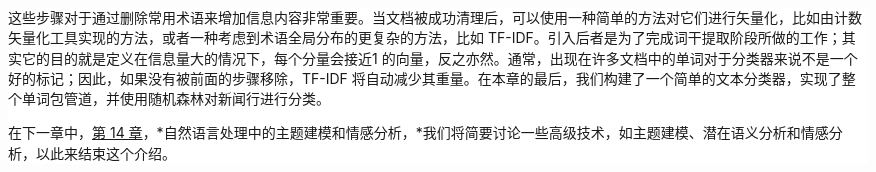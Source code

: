 这些步骤对于通过删除常用术语来增加信息内容非常重要。当文档被成功清理后，可以使用一种简单的方法对它们进行矢量化，比如由计数矢量化工具实现的方法，或者一种考虑到术语全局分布的更复杂的方法，比如 TF-IDF。引入后者是为了完成词干提取阶段所做的工作；其实它的目的就是定义在信息量大的情况下，每个分量会接近1 的向量，反之亦然。通常，出现在许多文档中的单词对于分类器来说不是一个好的标记；因此，如果没有被前面的步骤移除，TF-IDF 将自动减少其重量。在本章的最后，我们构建了一个简单的文本分类器，实现了整个单词包管道，并使用随机森林对新闻行进行分类。

在下一章中，[第 14 章](11d3e480-6542-411f-96de-642633c42ad8.xhtml)，*自然语言处理中的主题建模和情感分析，*我们将简要讨论一些高级技术，如主题建模、潜在语义分析和情感分析，以此来结束这个介绍。